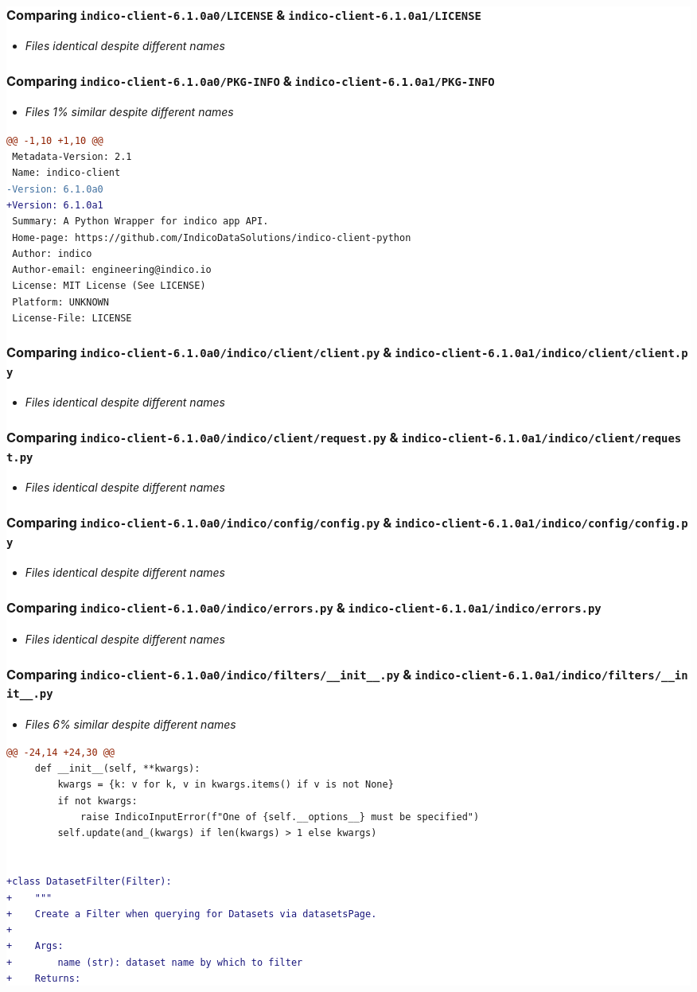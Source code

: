 ### Comparing `indico-client-6.1.0a0/LICENSE` & `indico-client-6.1.0a1/LICENSE`

 * *Files identical despite different names*

### Comparing `indico-client-6.1.0a0/PKG-INFO` & `indico-client-6.1.0a1/PKG-INFO`

 * *Files 1% similar despite different names*

```diff
@@ -1,10 +1,10 @@
 Metadata-Version: 2.1
 Name: indico-client
-Version: 6.1.0a0
+Version: 6.1.0a1
 Summary: A Python Wrapper for indico app API.
 Home-page: https://github.com/IndicoDataSolutions/indico-client-python
 Author: indico
 Author-email: engineering@indico.io
 License: MIT License (See LICENSE)
 Platform: UNKNOWN
 License-File: LICENSE
```

### Comparing `indico-client-6.1.0a0/indico/client/client.py` & `indico-client-6.1.0a1/indico/client/client.py`

 * *Files identical despite different names*

### Comparing `indico-client-6.1.0a0/indico/client/request.py` & `indico-client-6.1.0a1/indico/client/request.py`

 * *Files identical despite different names*

### Comparing `indico-client-6.1.0a0/indico/config/config.py` & `indico-client-6.1.0a1/indico/config/config.py`

 * *Files identical despite different names*

### Comparing `indico-client-6.1.0a0/indico/errors.py` & `indico-client-6.1.0a1/indico/errors.py`

 * *Files identical despite different names*

### Comparing `indico-client-6.1.0a0/indico/filters/__init__.py` & `indico-client-6.1.0a1/indico/filters/__init__.py`

 * *Files 6% similar despite different names*

```diff
@@ -24,14 +24,30 @@
     def __init__(self, **kwargs):
         kwargs = {k: v for k, v in kwargs.items() if v is not None}
         if not kwargs:
             raise IndicoInputError(f"One of {self.__options__} must be specified")
         self.update(and_(kwargs) if len(kwargs) > 1 else kwargs)
 
 
+class DatasetFilter(Filter):
+    """
+    Create a Filter when querying for Datasets via datasetsPage.
+
+    Args:
+        name (str): dataset name by which to filter
+    Returns:
```